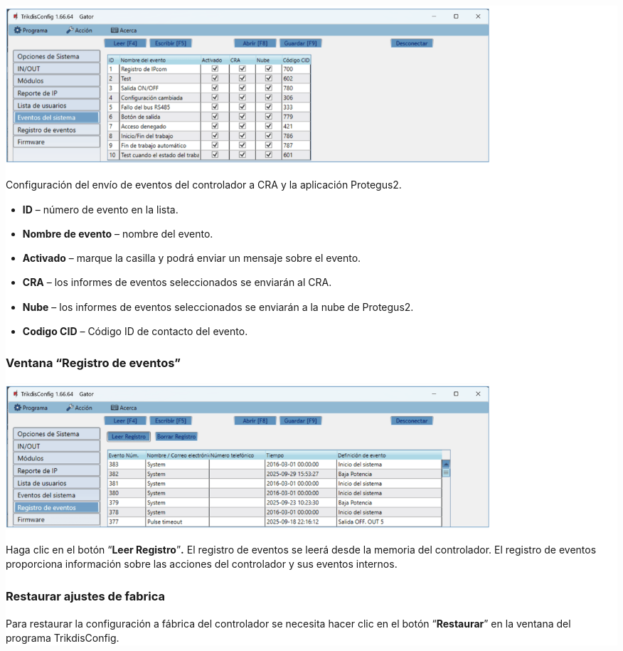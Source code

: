 <img alt="" src="./image69.png" style="width:7.086614173228346in;height:2.322834645669291in" />

Configuración del envío de eventos del controlador a CRA y la aplicación Protegus2.

- **ID** – número de evento en la lista.

- **Nombre de evento** – nombre del evento.

- **Activado** – marque la casilla y podrá enviar un mensaje sobre el evento.

- **CRA** – los informes de eventos seleccionados se enviarán al CRA.

- **Nube** – los informes de eventos seleccionados se enviarán a la nube de Protegus2.

- **Codigo CID** – Código ID de contacto del evento.

### Ventana “Registro de eventos” 

<img alt="" src="./image70.png" style="width:7.086614173228346in;height:2.12992125984252in" />

Haga clic en el botón “**Leer Registro**”**.** El registro de eventos se leerá desde la memoria del controlador. El registro de eventos proporciona información sobre las acciones del controlador y sus eventos internos.

### Restaurar ajustes de fabrica 

Para restaurar la configuración a fábrica del controlador se necesita hacer clic en el botón “**Restaurar**” en la ventana del programa TrikdisConfig.
